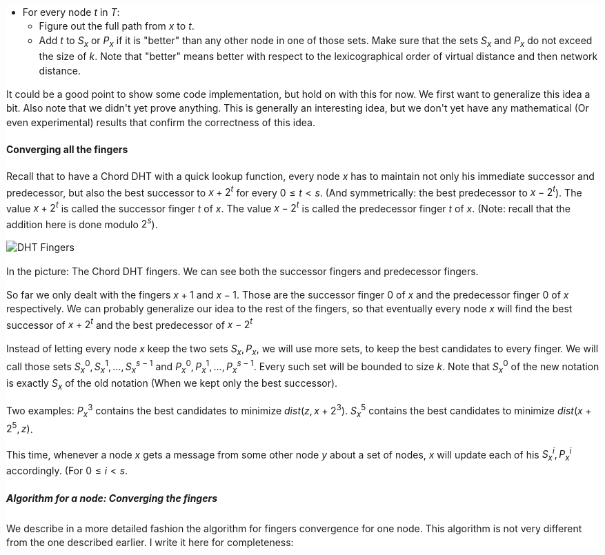 - For every node $t$ in $T$:
    - Figure out the full path from $x$ to $t$.
    - Add $t$ to $S_x$ or $P_x$ if it is "better" than any other node in
      one of those sets. Make sure that the sets $S_x$ and $P_x$ do not
      exceed the size of $k$.
      Note that "better" means better with respect to the lexicographical order
      of virtual distance and then network distance.


It could be a good point to show some code implementation, but hold on with
this for now. We first want to generalize this idea a bit. Also note that we
didn't yet prove anything. This is generally an interesting idea, but we don't
yet have any mathematical (Or even experimental) results that confirm the
correctness of this idea.

<h4>Converging all the fingers</h4>

Recall that to have a Chord DHT with a quick lookup function, every node $x$
has to maintain not only his immediate successor and predecessor, but also the
best successor to $x+2^{t}$ for every $0 \leq t < s$. (And symmetrically:
the best predecessor to $x-2^{t}$). The value $x+2^{t}$ is called the
successor finger $t$ of $x$. The value $x-2^{t}$ is called the
predecessor finger $t$ of $x$. (Note: recall that the addition here is done
modulo $2^s$).

![DHT Fingers]({filename}images/dht_fingers.svg)

In the picture: The Chord DHT fingers. We can see both the successor fingers
and predecessor fingers.

So far we only dealt with the fingers $x+1$ and $x-1$. Those are the
successor finger $0$ of $x$ and the predecessor finger $0$ of $x$
respectively. We can probably generalize our idea to the rest of the fingers,
so that eventually every node $x$ will find the best successor of
$x+2^{t}$ and the best predecessor of $x-2^{t}$

Instead of letting every node $x$ keep the two sets $S_x,P_x$, we will use
more sets, to keep the best candidates to every finger. We will call those sets
$S_x^0,S_x^1,\dots,S_x^{s-1}$ and $P_x^0,P_x^1,\dots,P_x^{s-1}$. Every such
set will be bounded to size $k$. Note that $S_x^0$ of the new notation is
exactly $S_x$ of the old notation (When we kept only the best successor).

Two examples: $P_x^3$ contains the best candidates to minimize
$dist(z,x+2^{3})$. $S_x^5$ contains the best candidates to minimize
$dist(x+2^{5},z)$.

This time, whenever a node $x$ gets a message from some other node $y$
about a set of nodes, $x$ will update each of his $S_x^i,P_x^i$
accordingly. (For $0 \leq i < s$.

<h5>Algorithm for a node: Converging the fingers</h5>

We describe in a more detailed fashion the algorithm for fingers convergence
for one node. This algorithm is not very different from the one described
earlier. I write it here for completeness:
